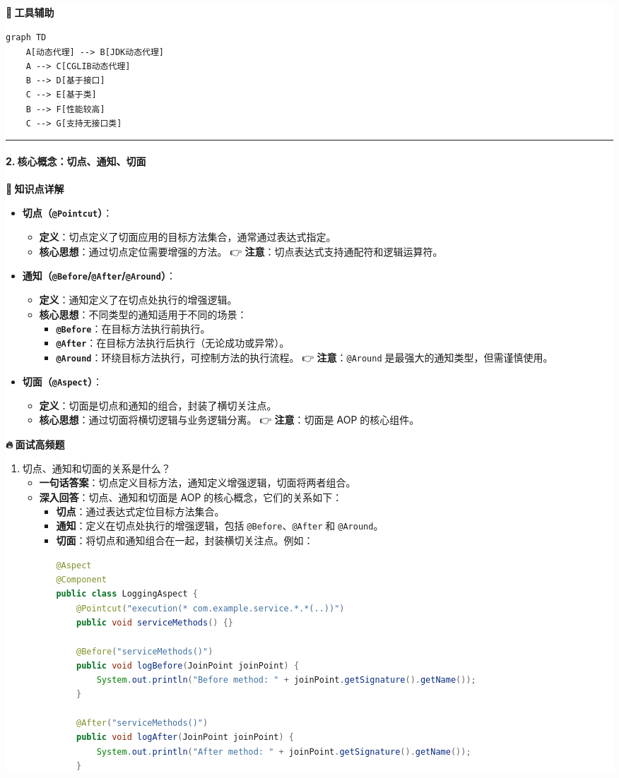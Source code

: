 **🔧 工具辅助**
```mermaid
graph TD
    A[动态代理] --> B[JDK动态代理]
    A --> C[CGLIB动态代理]
    B --> D[基于接口]
    C --> E[基于类]
    B --> F[性能较高]
    C --> G[支持无接口类]
```

------
#### **2. 核心概念：切点、通知、切面**
**🔑 知识点详解**
- **切点（`@Pointcut`）**：
  - **定义**：切点定义了切面应用的目标方法集合，通常通过表达式指定。
  - **核心思想**：通过切点定位需要增强的方法。
    👉 **注意**：切点表达式支持通配符和逻辑运算符。

- **通知（`@Before`/`@After`/`@Around`）**：
  - **定义**：通知定义了在切点处执行的增强逻辑。
  - **核心思想**：不同类型的通知适用于不同的场景：
    - **`@Before`**：在目标方法执行前执行。
    - **`@After`**：在目标方法执行后执行（无论成功或异常）。
    - **`@Around`**：环绕目标方法执行，可控制方法的执行流程。
    👉 **注意**：`@Around` 是最强大的通知类型，但需谨慎使用。

- **切面（`@Aspect`）**：
  - **定义**：切面是切点和通知的组合，封装了横切关注点。
  - **核心思想**：通过切面将横切逻辑与业务逻辑分离。
    👉 **注意**：切面是 AOP 的核心组件。

**🔥 面试高频题**
1. 切点、通知和切面的关系是什么？
   - **一句话答案**：切点定义目标方法，通知定义增强逻辑，切面将两者组合。
   - **深入回答**：切点、通知和切面是 AOP 的核心概念，它们的关系如下：
     - **切点**：通过表达式定位目标方法集合。
     - **通知**：定义在切点处执行的增强逻辑，包括 `@Before`、`@After` 和 `@Around`。
     - **切面**：将切点和通知组合在一起，封装横切关注点。例如：
       ```java
       @Aspect
       @Component
       public class LoggingAspect {
           @Pointcut("execution(* com.example.service.*.*(..))")
           public void serviceMethods() {}
       
           @Before("serviceMethods()")
           public void logBefore(JoinPoint joinPoint) {
               System.out.println("Before method: " + joinPoint.getSignature().getName());
           }
       
           @After("serviceMethods()")
           public void logAfter(JoinPoint joinPoint) {
               System.out.println("After method: " + joinPoint.getSignature().getName());
           }
       